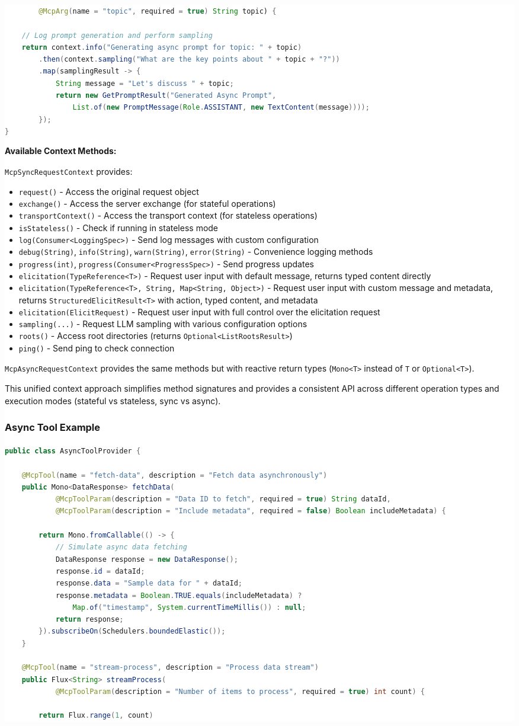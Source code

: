 ```java
        @McpArg(name = "topic", required = true) String topic) {
    
    // Log prompt generation and perform sampling
    return context.info("Generating async prompt for topic: " + topic)
        .then(context.sampling("What are the key points about " + topic + "?"))
        .map(samplingResult -> {
            String message = "Let's discuss " + topic;
            return new GetPromptResult("Generated Async Prompt",
                List.of(new PromptMessage(Role.ASSISTANT, new TextContent(message))));
        });
}
```

**Available Context Methods:**

`McpSyncRequestContext` provides:
- `request()` - Access the original request object
- `exchange()` - Access the server exchange (for stateful operations)
- `transportContext()` - Access the transport context (for stateless operations)
- `isStateless()` - Check if running in stateless mode
- `log(Consumer<LoggingSpec>)` - Send log messages with custom configuration
- `debug(String)`, `info(String)`, `warn(String)`, `error(String)` - Convenience logging methods
- `progress(int)`, `progress(Consumer<ProgressSpec>)` - Send progress updates
- `elicitation(TypeReference<T>)` - Request user input with default message, returns typed content directly
- `elicitation(TypeReference<T>, String, Map<String, Object>)` - Request user input with custom message and metadata, returns `StructuredElicitResult<T>` with action, typed content, and metadata
- `elicitation(ElicitRequest)` - Request user input with full control over the elicitation request
- `sampling(...)` - Request LLM sampling with various configuration options
- `roots()` - Access root directories (returns `Optional<ListRootsResult>`)
- `ping()` - Send ping to check connection

`McpAsyncRequestContext` provides the same methods but with reactive return types (`Mono<T>` instead of `T` or `Optional<T>`).

This unified context approach simplifies method signatures and provides a consistent API across different operation types and execution modes (stateful vs stateless, sync vs async).

### Async Tool Example

```java
public class AsyncToolProvider {

    @McpTool(name = "fetch-data", description = "Fetch data asynchronously")
    public Mono<DataResponse> fetchData(
            @McpToolParam(description = "Data ID to fetch", required = true) String dataId,
            @McpToolParam(description = "Include metadata", required = false) Boolean includeMetadata) {
        
        return Mono.fromCallable(() -> {
            // Simulate async data fetching
            DataResponse response = new DataResponse();
            response.id = dataId;
            response.data = "Sample data for " + dataId;
            response.metadata = Boolean.TRUE.equals(includeMetadata) ? 
                Map.of("timestamp", System.currentTimeMillis()) : null;
            return response;
        }).subscribeOn(Schedulers.boundedElastic());
    }

    @McpTool(name = "stream-process", description = "Process data stream")
    public Flux<String> streamProcess(
            @McpToolParam(description = "Number of items to process", required = true) int count) {
        
        return Flux.range(1, count)
```